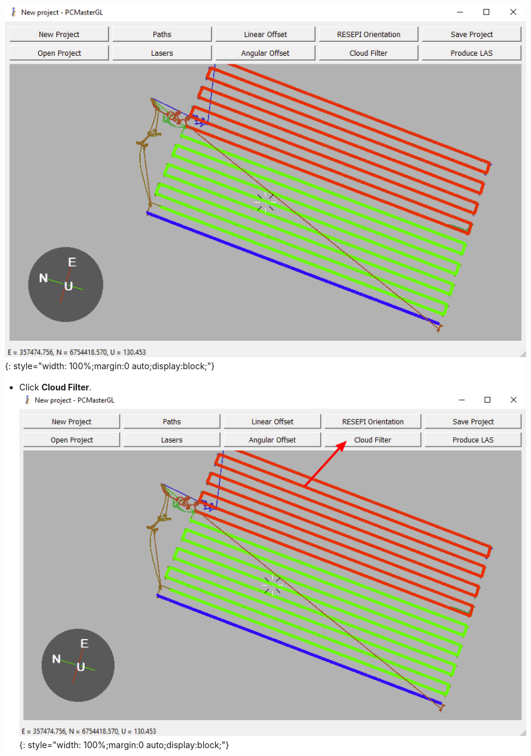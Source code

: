 ![All selected](../img/all-selected.png){: style="width: 100%;margin:0 auto;display:block;"}

* Click **Cloud Filter**.
![Select Cloud Filter](../img/select-cloud-filter.png){: style="width: 100%;margin:0 auto;display:block;"}
